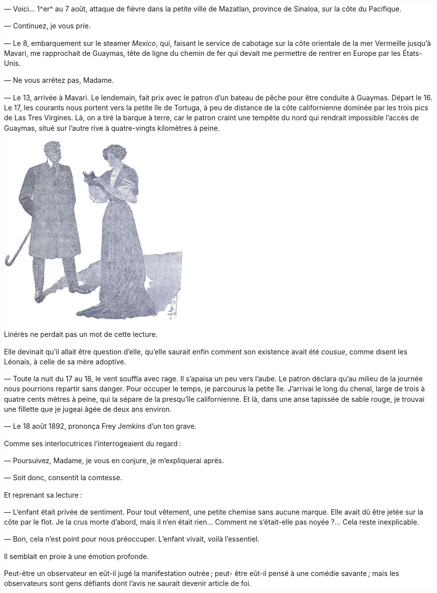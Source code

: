 — Voici… 1^er^ au 7 août, attaque de fièvre dans la petite ville de
  Mazatlan, province de Sinaloa, sur la côte du Pacifique.

— Continuez, je vous prie.

— Le 8, embarquement sur le steamer _Mexico_, qui, faisant le service de
  cabotage sur la côte orientale de la mer Vermeille jusqu’à Mavari, me 
  rapprochait de Guaymas, tête de ligne du chemin de fer qui devait me
  permettre de rentrer en Europe par les États-Unis.

— Ne vous arrêtez pas, Madame.

— Le 13, arrivée à Mavari. Le lendemain, fait prix avec le patron d’un
  bateau de pêche pour être conduite à Guaymas. Départ le 16. Le 17, les
  courants nous portent vers la petite île de Tortuga, à peu de distance
  de la côte californienne dominée par les trois pics de Las Tres
  Virgines. Là, on a tiré la barque à terre, car le patron craint une
  tempête du nord qui rendrait impossible l’accès de Guaymas, situé sur
  l’autre rive à quatre-vingts kilomètres à peine.

![Voici, dit-elle, le grand livre de mon existence](../3-images/part1/page-121.jpg
"Voici, dit-elle, le grand livre de mon existence")

Linérès ne perdait pas un mot de cette lecture.

Elle devinait qu’il allait être question d’elle, qu’elle saurait enfin
comment son existence avait été _cousue_, comme disent les Léonais, à
celle de sa mère adoptive.

— Toute la nuit du 17 au 18, le vent souffla avec rage. Il s’apaisa un peu
  vers l’aube. Le patron déclara qu’au milieu de la journée nous pourrions
  repartir sans danger. Pour occuper le temps, je parcourus la petite île.
  J’arrivai le long du chenal, large de trois à quatre cents mètres à
  peine, qui la sépare de la presqu’île californienne. Et là, dans une
  anse tapissée de sable rouge, je trouvai une fillette que je jugeai âgée
  de deux ans environ.

— Le 18 août 1892, prononça Frey Jemkins d’un ton grave.

Comme ses interlocutrices l’interrogeaient du regard :

— Poursuivez, Madame, je vous en conjure, je m’expliquerai après.

— Soit donc, consentit la comtesse.

Et reprenant sa lecture :

— L’enfant était privée de sentiment. Pour tout vêtement, une petite
  chemise sans aucune marque. Elle avait dû être jetée sur la côte par le
  flot. Je la crus morte d’abord, mais il n’en était rien… Comment ne
  s’était-elle pas noyée ?… Cela reste inexplicable.

— Bon, cela n’est point pour nous préoccuper. L’enfant vivait, voilà
  l’essentiel.

Il semblait en proie à une émotion profonde.

Peut-être un observateur en eût-il jugé la manifestation outrée ; peut-
être eût-il pensé à une comédie savante ; mais les observateurs sont gens
défiants dont l’avis ne saurait devenir article de foi.
